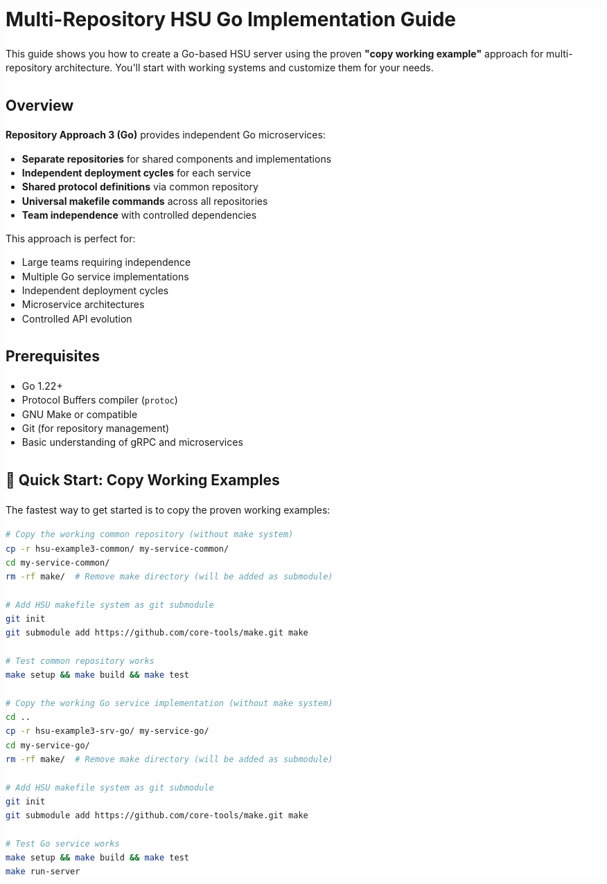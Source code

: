 # Multi-Repository HSU Go Implementation Guide

This guide shows you how to create a Go-based HSU server using the proven **"copy working example"** approach for multi-repository architecture. You'll start with working systems and customize them for your needs.

## Overview

**Repository Approach 3 (Go)** provides independent Go microservices:
- **Separate repositories** for shared components and implementations
- **Independent deployment cycles** for each service
- **Shared protocol definitions** via common repository
- **Universal makefile commands** across all repositories
- **Team independence** with controlled dependencies

This approach is perfect for:
- Large teams requiring independence
- Multiple Go service implementations
- Independent deployment cycles
- Microservice architectures
- Controlled API evolution

## Prerequisites

- Go 1.22+
- Protocol Buffers compiler (`protoc`)
- GNU Make or compatible
- Git (for repository management)
- Basic understanding of gRPC and microservices

## 🎯 Quick Start: Copy Working Examples

The fastest way to get started is to copy the proven working examples:

```bash
# Copy the working common repository (without make system)
cp -r hsu-example3-common/ my-service-common/
cd my-service-common/
rm -rf make/  # Remove make directory (will be added as submodule)

# Add HSU makefile system as git submodule
git init
git submodule add https://github.com/core-tools/make.git make

# Test common repository works
make setup && make build && make test

# Copy the working Go service implementation (without make system)
cd ..
cp -r hsu-example3-srv-go/ my-service-go/
cd my-service-go/
rm -rf make/  # Remove make directory (will be added as submodule)

# Add HSU makefile system as git submodule
git init
git submodule add https://github.com/core-tools/make.git make

# Test Go service works
make setup && make build && make test
make run-server
```
